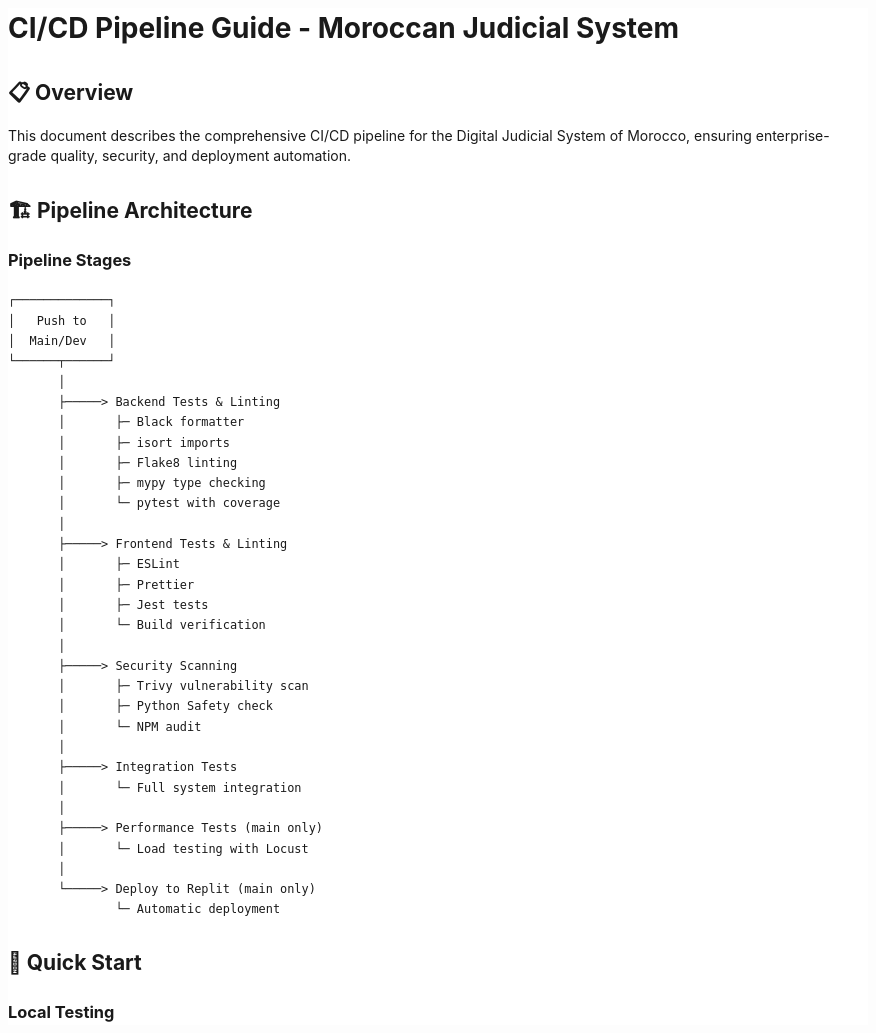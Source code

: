 # CI/CD Pipeline Guide - Moroccan Judicial System

## 📋 Overview

This document describes the comprehensive CI/CD pipeline for the Digital Judicial System of Morocco, ensuring enterprise-grade quality, security, and deployment automation.

## 🏗️ Pipeline Architecture

### Pipeline Stages

```
┌─────────────┐
│   Push to   │
│  Main/Dev   │
└──────┬──────┘
       │
       ├─────> Backend Tests & Linting
       │       ├─ Black formatter
       │       ├─ isort imports
       │       ├─ Flake8 linting
       │       ├─ mypy type checking
       │       └─ pytest with coverage
       │
       ├─────> Frontend Tests & Linting
       │       ├─ ESLint
       │       ├─ Prettier
       │       ├─ Jest tests
       │       └─ Build verification
       │
       ├─────> Security Scanning
       │       ├─ Trivy vulnerability scan
       │       ├─ Python Safety check
       │       └─ NPM audit
       │
       ├─────> Integration Tests
       │       └─ Full system integration
       │
       ├─────> Performance Tests (main only)
       │       └─ Load testing with Locust
       │
       └─────> Deploy to Replit (main only)
               └─ Automatic deployment
```

## 🚀 Quick Start

### Local Testing
